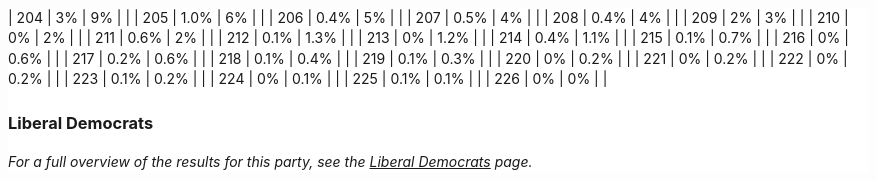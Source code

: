 | 204 | 3% | 9% |  |
| 205 | 1.0% | 6% |  |
| 206 | 0.4% | 5% |  |
| 207 | 0.5% | 4% |  |
| 208 | 0.4% | 4% |  |
| 209 | 2% | 3% |  |
| 210 | 0% | 2% |  |
| 211 | 0.6% | 2% |  |
| 212 | 0.1% | 1.3% |  |
| 213 | 0% | 1.2% |  |
| 214 | 0.4% | 1.1% |  |
| 215 | 0.1% | 0.7% |  |
| 216 | 0% | 0.6% |  |
| 217 | 0.2% | 0.6% |  |
| 218 | 0.1% | 0.4% |  |
| 219 | 0.1% | 0.3% |  |
| 220 | 0% | 0.2% |  |
| 221 | 0% | 0.2% |  |
| 222 | 0% | 0.2% |  |
| 223 | 0.1% | 0.2% |  |
| 224 | 0% | 0.1% |  |
| 225 | 0.1% | 0.1% |  |
| 226 | 0% | 0% |  |

### Liberal Democrats

*For a full overview of the results for this party, see the [Liberal Democrats](party-liberaldemocrats.html) page.*
